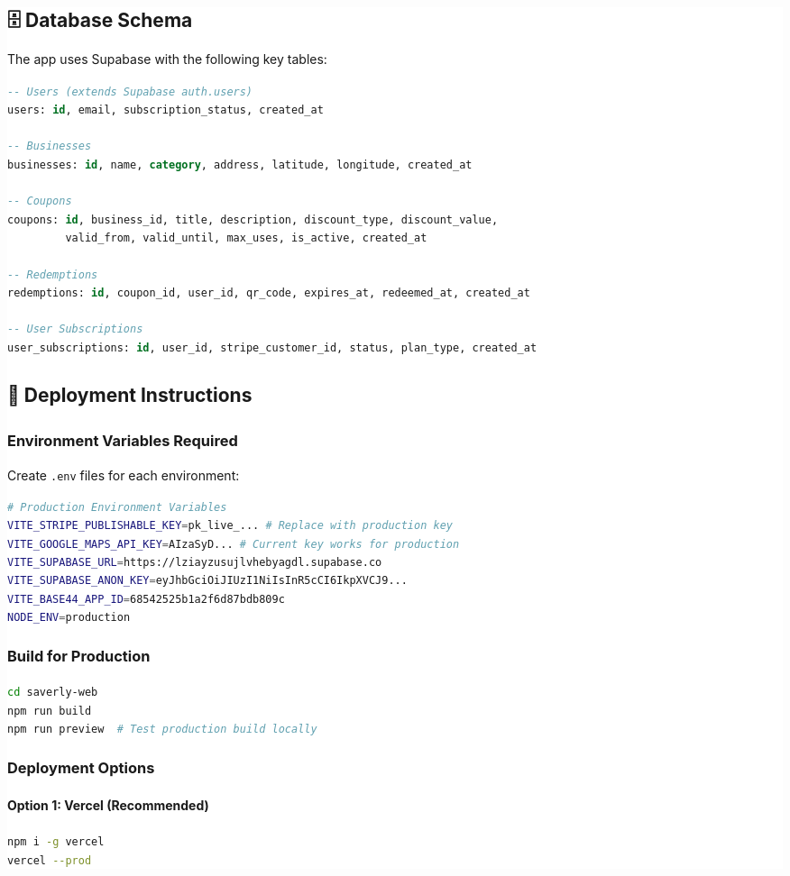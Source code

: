 ## 🗄️ Database Schema

The app uses Supabase with the following key tables:

```sql
-- Users (extends Supabase auth.users)
users: id, email, subscription_status, created_at

-- Businesses
businesses: id, name, category, address, latitude, longitude, created_at

-- Coupons
coupons: id, business_id, title, description, discount_type, discount_value, 
         valid_from, valid_until, max_uses, is_active, created_at

-- Redemptions
redemptions: id, coupon_id, user_id, qr_code, expires_at, redeemed_at, created_at

-- User Subscriptions
user_subscriptions: id, user_id, stripe_customer_id, status, plan_type, created_at
```

## 🚀 Deployment Instructions

### Environment Variables Required

Create `.env` files for each environment:

```bash
# Production Environment Variables
VITE_STRIPE_PUBLISHABLE_KEY=pk_live_... # Replace with production key
VITE_GOOGLE_MAPS_API_KEY=AIzaSyD... # Current key works for production
VITE_SUPABASE_URL=https://lziayzusujlvhebyagdl.supabase.co
VITE_SUPABASE_ANON_KEY=eyJhbGciOiJIUzI1NiIsInR5cCI6IkpXVCJ9...
VITE_BASE44_APP_ID=68542525b1a2f6d87bdb809c
NODE_ENV=production
```

### Build for Production

```bash
cd saverly-web
npm run build
npm run preview  # Test production build locally
```

### Deployment Options

#### Option 1: Vercel (Recommended)
```bash
npm i -g vercel
vercel --prod
```
